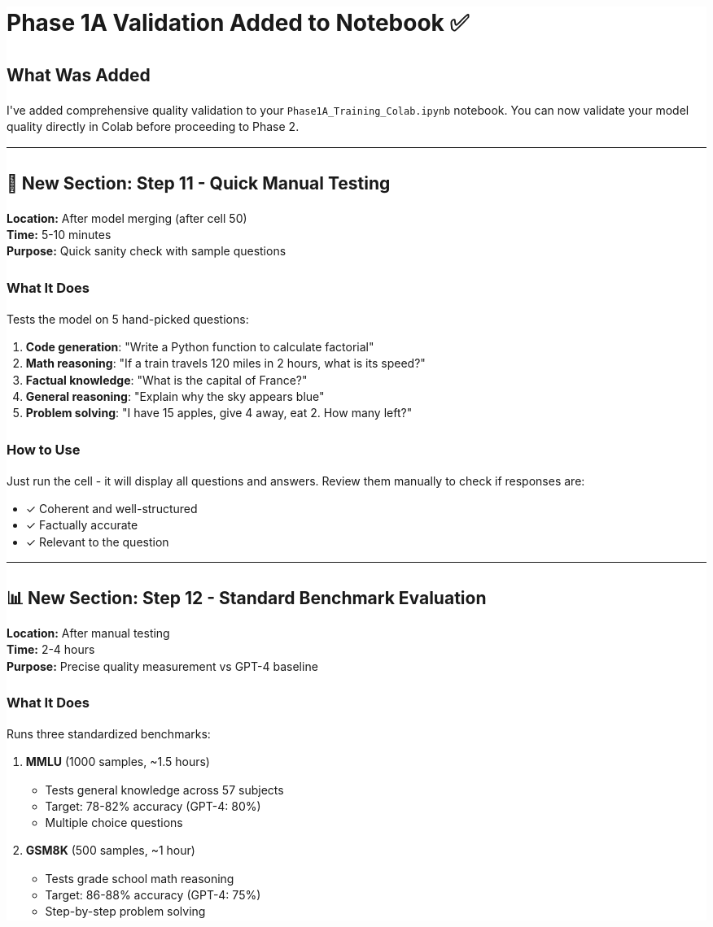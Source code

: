 # Phase 1A Validation Added to Notebook ✅

## What Was Added

I've added comprehensive quality validation to your `Phase1A_Training_Colab.ipynb` notebook. You can now validate your model quality directly in Colab before proceeding to Phase 2.

---

## 📝 New Section: Step 11 - Quick Manual Testing

**Location:** After model merging (after cell 50)  
**Time:** 5-10 minutes  
**Purpose:** Quick sanity check with sample questions

### What It Does
Tests the model on 5 hand-picked questions:
1. **Code generation**: "Write a Python function to calculate factorial"
2. **Math reasoning**: "If a train travels 120 miles in 2 hours, what is its speed?"
3. **Factual knowledge**: "What is the capital of France?"
4. **General reasoning**: "Explain why the sky appears blue"
5. **Problem solving**: "I have 15 apples, give 4 away, eat 2. How many left?"

### How to Use
Just run the cell - it will display all questions and answers. Review them manually to check if responses are:
- ✓ Coherent and well-structured
- ✓ Factually accurate
- ✓ Relevant to the question

---

## 📊 New Section: Step 12 - Standard Benchmark Evaluation

**Location:** After manual testing  
**Time:** 2-4 hours  
**Purpose:** Precise quality measurement vs GPT-4 baseline

### What It Does

Runs three standardized benchmarks:

1. **MMLU** (1000 samples, ~1.5 hours)
   - Tests general knowledge across 57 subjects
   - Target: 78-82% accuracy (GPT-4: 80%)
   - Multiple choice questions

2. **GSM8K** (500 samples, ~1 hour)
   - Tests grade school math reasoning
   - Target: 86-88% accuracy (GPT-4: 75%)
   - Step-by-step problem solving
